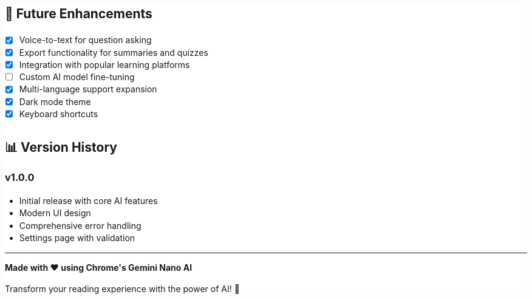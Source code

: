 ## 🔮 Future Enhancements

- [x] Voice-to-text for question asking
- [x] Export functionality for summaries and quizzes
- [x] Integration with popular learning platforms
- [ ] Custom AI model fine-tuning
- [x] Multi-language support expansion
- [x] Dark mode theme
- [x] Keyboard shortcuts

## 📊 Version History

### v1.0.0
- Initial release with core AI features
- Modern UI design
- Comprehensive error handling
- Settings page with validation

---

**Made with ❤️ using Chrome's Gemini Nano AI**

Transform your reading experience with the power of AI! 🚀